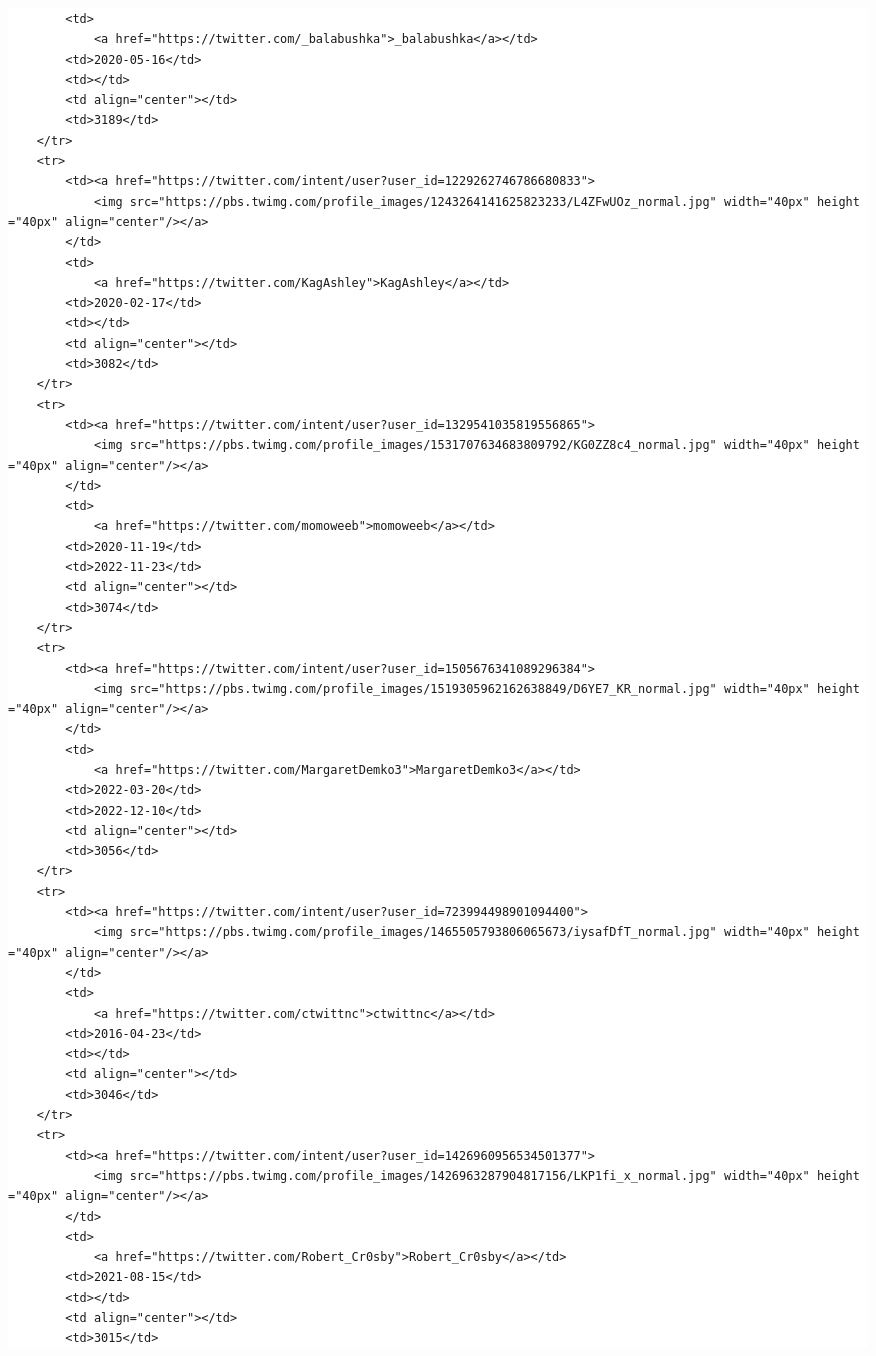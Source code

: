             <td>
                <a href="https://twitter.com/_balabushka">_balabushka</a></td>
            <td>2020-05-16</td>
            <td></td>
            <td align="center"></td>
            <td>3189</td>
        </tr>
        <tr>
            <td><a href="https://twitter.com/intent/user?user_id=1229262746786680833">
                <img src="https://pbs.twimg.com/profile_images/1243264141625823233/L4ZFwUOz_normal.jpg" width="40px" height="40px" align="center"/></a>
            </td>
            <td>
                <a href="https://twitter.com/KagAshley">KagAshley</a></td>
            <td>2020-02-17</td>
            <td></td>
            <td align="center"></td>
            <td>3082</td>
        </tr>
        <tr>
            <td><a href="https://twitter.com/intent/user?user_id=1329541035819556865">
                <img src="https://pbs.twimg.com/profile_images/1531707634683809792/KG0ZZ8c4_normal.jpg" width="40px" height="40px" align="center"/></a>
            </td>
            <td>
                <a href="https://twitter.com/momoweeb">momoweeb</a></td>
            <td>2020-11-19</td>
            <td>2022-11-23</td>
            <td align="center"></td>
            <td>3074</td>
        </tr>
        <tr>
            <td><a href="https://twitter.com/intent/user?user_id=1505676341089296384">
                <img src="https://pbs.twimg.com/profile_images/1519305962162638849/D6YE7_KR_normal.jpg" width="40px" height="40px" align="center"/></a>
            </td>
            <td>
                <a href="https://twitter.com/MargaretDemko3">MargaretDemko3</a></td>
            <td>2022-03-20</td>
            <td>2022-12-10</td>
            <td align="center"></td>
            <td>3056</td>
        </tr>
        <tr>
            <td><a href="https://twitter.com/intent/user?user_id=723994498901094400">
                <img src="https://pbs.twimg.com/profile_images/1465505793806065673/iysafDfT_normal.jpg" width="40px" height="40px" align="center"/></a>
            </td>
            <td>
                <a href="https://twitter.com/ctwittnc">ctwittnc</a></td>
            <td>2016-04-23</td>
            <td></td>
            <td align="center"></td>
            <td>3046</td>
        </tr>
        <tr>
            <td><a href="https://twitter.com/intent/user?user_id=1426960956534501377">
                <img src="https://pbs.twimg.com/profile_images/1426963287904817156/LKP1fi_x_normal.jpg" width="40px" height="40px" align="center"/></a>
            </td>
            <td>
                <a href="https://twitter.com/Robert_Cr0sby">Robert_Cr0sby</a></td>
            <td>2021-08-15</td>
            <td></td>
            <td align="center"></td>
            <td>3015</td>